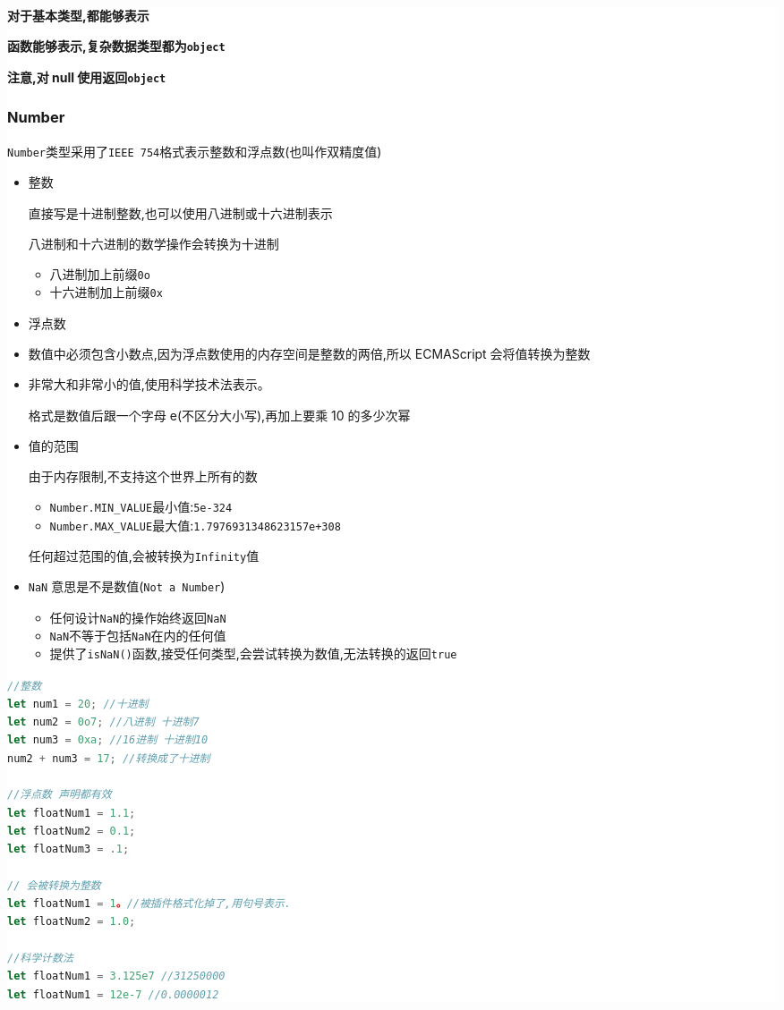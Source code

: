 **对于基本类型,都能够表示**

**函数能够表示,复杂数据类型都为`object`**

**注意,对 null 使用返回`object`**

### Number

`Number`类型采用了`IEEE 754`格式表示整数和浮点数(也叫作双精度值)

- 整数

  直接写是十进制整数,也可以使用八进制或十六进制表示

  八进制和十六进制的数学操作会转换为十进制

  - 八进制加上前缀`0o`
  - 十六进制加上前缀`0x`

- 浮点数

- 数值中必须包含小数点,因为浮点数使用的内存空间是整数的两倍,所以 ECMAScript 会将值转换为整数
- 非常大和非常小的值,使用科学技术法表示。

  格式是数值后跟一个字母 e(不区分大小写),再加上要乘 10 的多少次幂

- 值的范围

  由于内存限制,不支持这个世界上所有的数

  - `Number.MIN_VALUE`最小值:`5e-324`
  - `Number.MAX_VALUE`最大值:`1.7976931348623157e+308`

  任何超过范围的值,会被转换为`Infinity`值

- `NaN`
  意思是不是数值(`Not a Number`)

  - 任何设计`NaN`的操作始终返回`NaN`
  - `NaN`不等于包括`NaN`在内的任何值
  - 提供了`isNaN()`函数,接受任何类型,会尝试转换为数值,无法转换的返回`true`

```js
//整数
let num1 = 20; //十进制
let num2 = 0o7; //八进制 十进制7
let num3 = 0xa; //16进制 十进制10
num2 + num3 = 17; //转换成了十进制

//浮点数 声明都有效
let floatNum1 = 1.1;
let floatNum2 = 0.1;
let floatNum3 = .1;

// 会被转换为整数
let floatNum1 = 1。//被插件格式化掉了,用句号表示.
let floatNum2 = 1.0;

//科学计数法
let floatNum1 = 3.125e7 //31250000
let floatNum1 = 12e-7 //0.0000012
```
